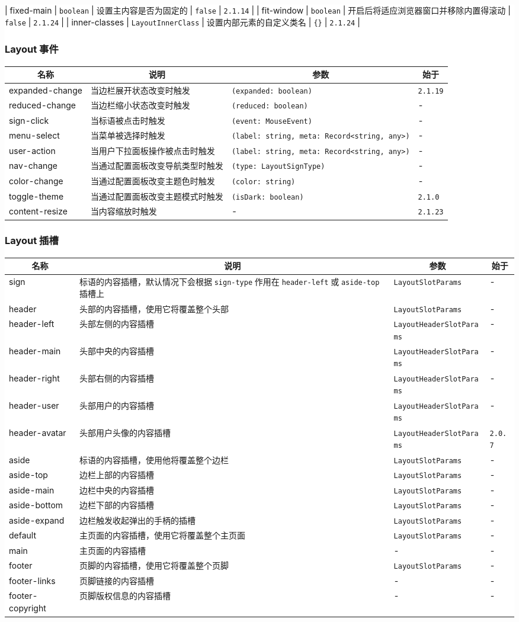 | fixed-main       | `boolean`                | 设置主内容是否为固定的                                                                                      | `false`                                                              | `2.1.14` |
| fit-window       | `boolean`                | 开启后将适应浏览器窗口并移除内置得滚动                                                                      | `false`                                                              | `2.1.24` |
| inner-classes    | `LayoutInnerClass`       | 设置内部元素的自定义类名                                                                                    | `{}`                                                                 | `2.1.24` |

### Layout 事件

| 名称            | 说明                             | 参数                                         | 始于     |
| --------------- | -------------------------------- | -------------------------------------------- | -------- |
| expanded-change | 当边栏展开状态改变时触发         | `(expanded: boolean)`                        | `2.1.19` |
| reduced-change  | 当边栏缩小状态改变时触发         | `(reduced: boolean)`                         | -        |
| sign-click      | 当标语被点击时触发               | `(event: MouseEvent)`                        | -        |
| menu-select     | 当菜单被选择时触发               | `(label: string, meta: Record<string, any>)` | -        |
| user-action     | 当用户下拉面板操作被点击时触发   | `(label: string, meta: Record<string, any>)` | -        |
| nav-change      | 当通过配置面板改变导航类型时触发 | `(type: LayoutSignType)`                     | -        |
| color-change    | 当通过配置面板改变主题色时触发   | `(color: string)`                            | -        |
| toggle-theme    | 当通过配置面板改变主题模式时触发 | `(isDark: boolean)`                          | `2.1.0`  |
| content-resize  | 当内容缩放时触发                 | -                                            | `2.1.23` |

### Layout 插槽

| 名称             | 说明                                                                                    | 参数                     | 始于    |
| ---------------- | --------------------------------------------------------------------------------------- | ------------------------ | ------- |
| sign             | 标语的内容插槽，默认情况下会根据 `sign-type` 作用在 `header-left` 或 `aside-top` 插槽上 | `LayoutSlotParams`       | -       |
| header           | 头部的内容插槽，使用它将覆盖整个头部                                                    | `LayoutSlotParams`       | -       |
| header-left      | 头部左侧的内容插槽                                                                      | `LayoutHeaderSlotParams` | -       |
| header-main      | 头部中央的内容插槽                                                                      | `LayoutHeaderSlotParams` | -       |
| header-right     | 头部右侧的内容插槽                                                                      | `LayoutHeaderSlotParams` | -       |
| header-user      | 头部用户的内容插槽                                                                      | `LayoutHeaderSlotParams` | -       |
| header-avatar    | 头部用户头像的内容插槽                                                                  | `LayoutHeaderSlotParams` | `2.0.7` |
| aside            | 标语的内容插槽，使用他将覆盖整个边栏                                                    | `LayoutSlotParams`       | -       |
| aside-top        | 边栏上部的内容插槽                                                                      | `LayoutSlotParams`       | -       |
| aside-main       | 边栏中央的内容插槽                                                                      | `LayoutSlotParams`       | -       |
| aside-bottom     | 边栏下部的内容插槽                                                                      | `LayoutSlotParams`       | -       |
| aside-expand     | 边栏触发收起弹出的手柄的插槽                                                            | `LayoutSlotParams`       | -       |
| default          | 主页面的内容插槽，使用它将覆盖整个主页面                                                | `LayoutSlotParams`       | -       |
| main             | 主页面的内容插槽                                                                        | -                        | -       |
| footer           | 页脚的内容插槽，使用它将覆盖整个页脚                                                    | `LayoutSlotParams`       | -       |
| footer-links     | 页脚链接的内容插槽                                                                      | -                        | -       |
| footer-copyright | 页脚版权信息的内容插槽                                                                  | -                        | -       |
